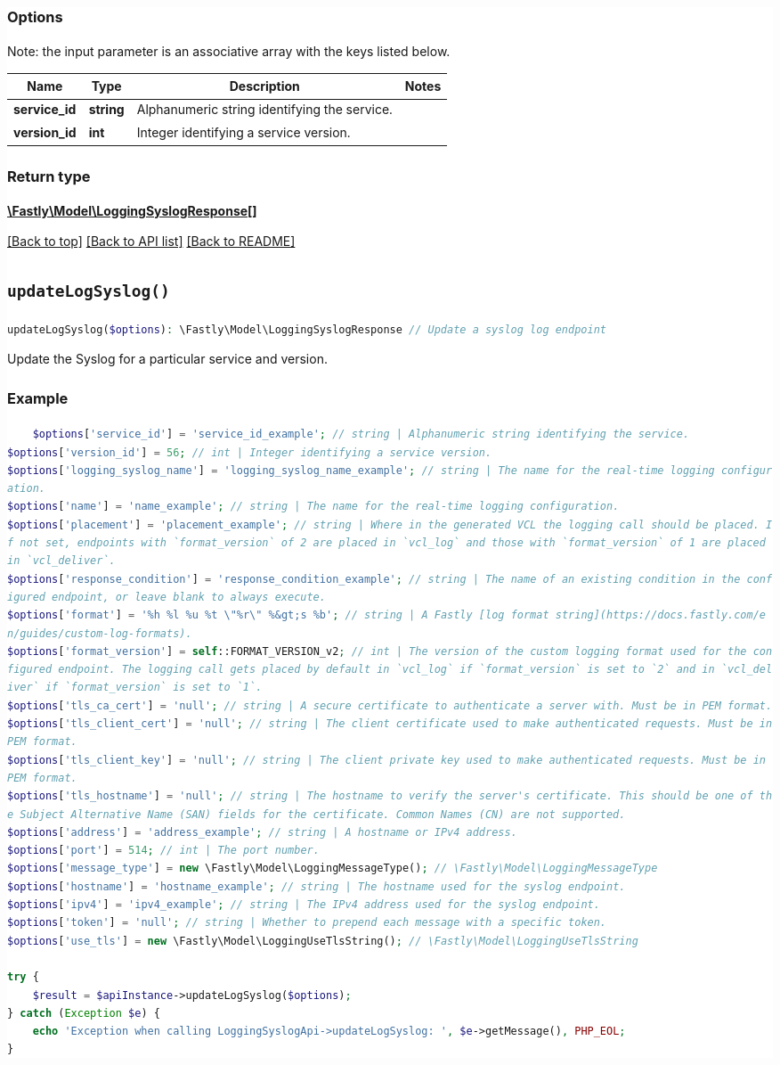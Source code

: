 ### Options

Note: the input parameter is an associative array with the keys listed below.

Name | Type | Description  | Notes
------------- | ------------- | ------------- | -------------
**service_id** | **string** | Alphanumeric string identifying the service. |
**version_id** | **int** | Integer identifying a service version. |

### Return type

[**\Fastly\Model\LoggingSyslogResponse[]**](../Model/LoggingSyslogResponse.md)

[[Back to top]](#) [[Back to API list]](../../README.md#endpoints)
[[Back to README]](../../README.md)

## `updateLogSyslog()`

```php
updateLogSyslog($options): \Fastly\Model\LoggingSyslogResponse // Update a syslog log endpoint
```

Update the Syslog for a particular service and version.

### Example
```php
    $options['service_id'] = 'service_id_example'; // string | Alphanumeric string identifying the service.
$options['version_id'] = 56; // int | Integer identifying a service version.
$options['logging_syslog_name'] = 'logging_syslog_name_example'; // string | The name for the real-time logging configuration.
$options['name'] = 'name_example'; // string | The name for the real-time logging configuration.
$options['placement'] = 'placement_example'; // string | Where in the generated VCL the logging call should be placed. If not set, endpoints with `format_version` of 2 are placed in `vcl_log` and those with `format_version` of 1 are placed in `vcl_deliver`.
$options['response_condition'] = 'response_condition_example'; // string | The name of an existing condition in the configured endpoint, or leave blank to always execute.
$options['format'] = '%h %l %u %t \"%r\" %&gt;s %b'; // string | A Fastly [log format string](https://docs.fastly.com/en/guides/custom-log-formats).
$options['format_version'] = self::FORMAT_VERSION_v2; // int | The version of the custom logging format used for the configured endpoint. The logging call gets placed by default in `vcl_log` if `format_version` is set to `2` and in `vcl_deliver` if `format_version` is set to `1`.
$options['tls_ca_cert'] = 'null'; // string | A secure certificate to authenticate a server with. Must be in PEM format.
$options['tls_client_cert'] = 'null'; // string | The client certificate used to make authenticated requests. Must be in PEM format.
$options['tls_client_key'] = 'null'; // string | The client private key used to make authenticated requests. Must be in PEM format.
$options['tls_hostname'] = 'null'; // string | The hostname to verify the server's certificate. This should be one of the Subject Alternative Name (SAN) fields for the certificate. Common Names (CN) are not supported.
$options['address'] = 'address_example'; // string | A hostname or IPv4 address.
$options['port'] = 514; // int | The port number.
$options['message_type'] = new \Fastly\Model\LoggingMessageType(); // \Fastly\Model\LoggingMessageType
$options['hostname'] = 'hostname_example'; // string | The hostname used for the syslog endpoint.
$options['ipv4'] = 'ipv4_example'; // string | The IPv4 address used for the syslog endpoint.
$options['token'] = 'null'; // string | Whether to prepend each message with a specific token.
$options['use_tls'] = new \Fastly\Model\LoggingUseTlsString(); // \Fastly\Model\LoggingUseTlsString

try {
    $result = $apiInstance->updateLogSyslog($options);
} catch (Exception $e) {
    echo 'Exception when calling LoggingSyslogApi->updateLogSyslog: ', $e->getMessage(), PHP_EOL;
}
```